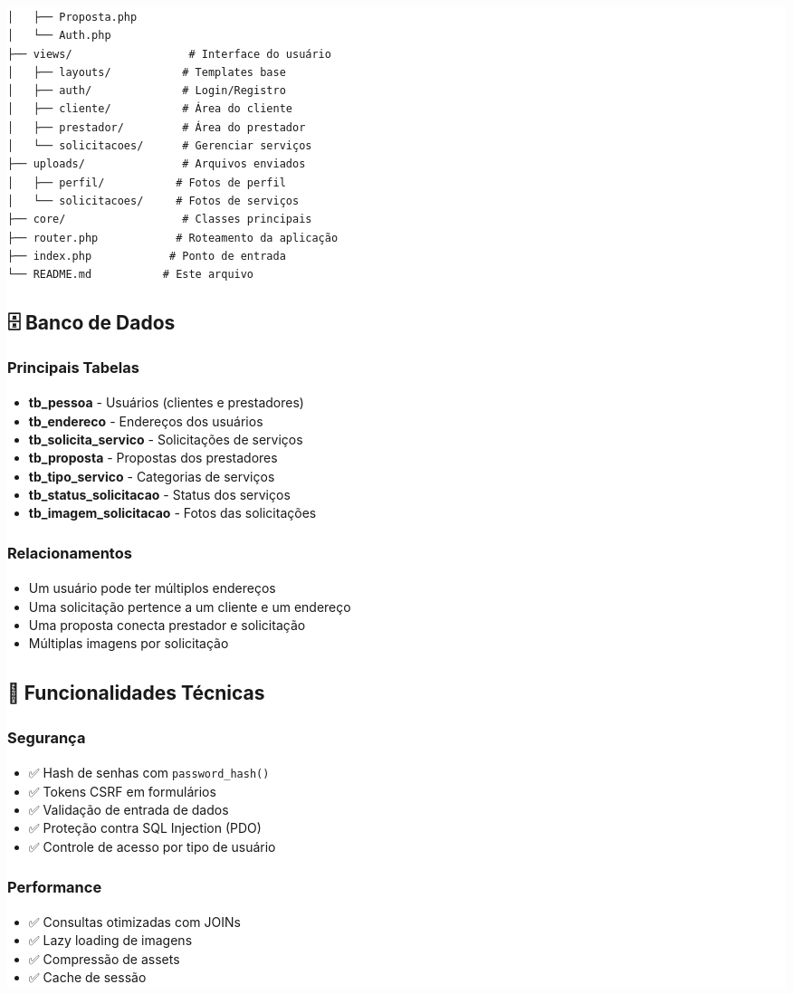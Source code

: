 ```
│   ├── Proposta.php
│   └── Auth.php
├── views/                  # Interface do usuário
│   ├── layouts/           # Templates base
│   ├── auth/              # Login/Registro
│   ├── cliente/           # Área do cliente
│   ├── prestador/         # Área do prestador
│   └── solicitacoes/      # Gerenciar serviços
├── uploads/               # Arquivos enviados
│   ├── perfil/           # Fotos de perfil
│   └── solicitacoes/     # Fotos de serviços
├── core/                  # Classes principais
├── router.php            # Roteamento da aplicação
├── index.php            # Ponto de entrada
└── README.md           # Este arquivo
```

## 🗄️ Banco de Dados

### Principais Tabelas

- **tb_pessoa** - Usuários (clientes e prestadores)
- **tb_endereco** - Endereços dos usuários
- **tb_solicita_servico** - Solicitações de serviços
- **tb_proposta** - Propostas dos prestadores
- **tb_tipo_servico** - Categorias de serviços
- **tb_status_solicitacao** - Status dos serviços
- **tb_imagem_solicitacao** - Fotos das solicitações

### Relacionamentos
- Um usuário pode ter múltiplos endereços
- Uma solicitação pertence a um cliente e um endereço
- Uma proposta conecta prestador e solicitação
- Múltiplas imagens por solicitação

## 🔧 Funcionalidades Técnicas

### Segurança
- ✅ Hash de senhas com `password_hash()`
- ✅ Tokens CSRF em formulários
- ✅ Validação de entrada de dados
- ✅ Proteção contra SQL Injection (PDO)
- ✅ Controle de acesso por tipo de usuário

### Performance
- ✅ Consultas otimizadas com JOINs
- ✅ Lazy loading de imagens
- ✅ Compressão de assets
- ✅ Cache de sessão
